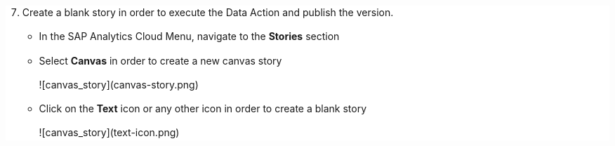 7. Create a blank story in order to execute the Data Action and publish the version.
    - In the SAP Analytics Cloud Menu, navigate to the **Stories** section
    - Select **Canvas** in order to create a new canvas story

      <!-- border; size:540px -->![canvas_story](canvas-story.png)

    - Click on the **Text** icon or any other icon in order to create a blank story

      <!-- border; size:540px -->![canvas_story](text-icon.png)

